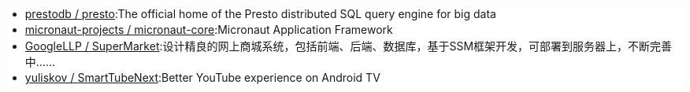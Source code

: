 * [prestodb / presto](https://github.com/prestodb/presto):The official home of the Presto distributed SQL query engine for big data
* [micronaut-projects / micronaut-core](https://github.com/micronaut-projects/micronaut-core):Micronaut Application Framework
* [GoogleLLP / SuperMarket](https://github.com/GoogleLLP/SuperMarket):设计精良的网上商城系统，包括前端、后端、数据库，基于SSM框架开发，可部署到服务器上，不断完善中……
* [yuliskov / SmartTubeNext](https://github.com/yuliskov/SmartTubeNext):Better YouTube experience on Android TV
